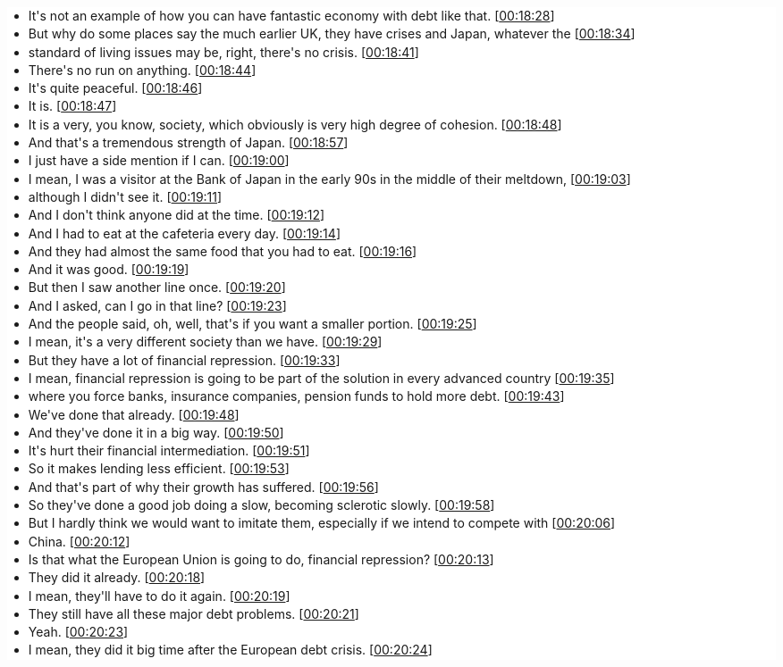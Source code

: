 *  It's not an example of how you can have fantastic economy with debt like that. [[00:18:28](https://www.youtube.com/watch?v=u1bqpyqLn0A&t=1108.32s)]
*  But why do some places say the much earlier UK, they have crises and Japan, whatever the [[00:18:34](https://www.youtube.com/watch?v=u1bqpyqLn0A&t=1114.92s)]
*  standard of living issues may be, right, there's no crisis. [[00:18:41](https://www.youtube.com/watch?v=u1bqpyqLn0A&t=1121.3999999999999s)]
*  There's no run on anything. [[00:18:44](https://www.youtube.com/watch?v=u1bqpyqLn0A&t=1124.8799999999999s)]
*  It's quite peaceful. [[00:18:46](https://www.youtube.com/watch?v=u1bqpyqLn0A&t=1126.16s)]
*  It is. [[00:18:47](https://www.youtube.com/watch?v=u1bqpyqLn0A&t=1127.16s)]
*  It is a very, you know, society, which obviously is very high degree of cohesion. [[00:18:48](https://www.youtube.com/watch?v=u1bqpyqLn0A&t=1128.3999999999999s)]
*  And that's a tremendous strength of Japan. [[00:18:57](https://www.youtube.com/watch?v=u1bqpyqLn0A&t=1137.26s)]
*  I just have a side mention if I can. [[00:19:00](https://www.youtube.com/watch?v=u1bqpyqLn0A&t=1140.58s)]
*  I mean, I was a visitor at the Bank of Japan in the early 90s in the middle of their meltdown, [[00:19:03](https://www.youtube.com/watch?v=u1bqpyqLn0A&t=1143.46s)]
*  although I didn't see it. [[00:19:11](https://www.youtube.com/watch?v=u1bqpyqLn0A&t=1151.5s)]
*  And I don't think anyone did at the time. [[00:19:12](https://www.youtube.com/watch?v=u1bqpyqLn0A&t=1152.5s)]
*  And I had to eat at the cafeteria every day. [[00:19:14](https://www.youtube.com/watch?v=u1bqpyqLn0A&t=1154.6200000000001s)]
*  And they had almost the same food that you had to eat. [[00:19:16](https://www.youtube.com/watch?v=u1bqpyqLn0A&t=1156.6200000000001s)]
*  And it was good. [[00:19:19](https://www.youtube.com/watch?v=u1bqpyqLn0A&t=1159.78s)]
*  But then I saw another line once. [[00:19:20](https://www.youtube.com/watch?v=u1bqpyqLn0A&t=1160.78s)]
*  And I asked, can I go in that line? [[00:19:23](https://www.youtube.com/watch?v=u1bqpyqLn0A&t=1163.74s)]
*  And the people said, oh, well, that's if you want a smaller portion. [[00:19:25](https://www.youtube.com/watch?v=u1bqpyqLn0A&t=1165.82s)]
*  I mean, it's a very different society than we have. [[00:19:29](https://www.youtube.com/watch?v=u1bqpyqLn0A&t=1169.42s)]
*  But they have a lot of financial repression. [[00:19:33](https://www.youtube.com/watch?v=u1bqpyqLn0A&t=1173.86s)]
*  I mean, financial repression is going to be part of the solution in every advanced country [[00:19:35](https://www.youtube.com/watch?v=u1bqpyqLn0A&t=1175.98s)]
*  where you force banks, insurance companies, pension funds to hold more debt. [[00:19:43](https://www.youtube.com/watch?v=u1bqpyqLn0A&t=1183.42s)]
*  We've done that already. [[00:19:48](https://www.youtube.com/watch?v=u1bqpyqLn0A&t=1188.02s)]
*  And they've done it in a big way. [[00:19:50](https://www.youtube.com/watch?v=u1bqpyqLn0A&t=1190.1s)]
*  It's hurt their financial intermediation. [[00:19:51](https://www.youtube.com/watch?v=u1bqpyqLn0A&t=1191.74s)]
*  So it makes lending less efficient. [[00:19:53](https://www.youtube.com/watch?v=u1bqpyqLn0A&t=1193.98s)]
*  And that's part of why their growth has suffered. [[00:19:56](https://www.youtube.com/watch?v=u1bqpyqLn0A&t=1196.5s)]
*  So they've done a good job doing a slow, becoming sclerotic slowly. [[00:19:58](https://www.youtube.com/watch?v=u1bqpyqLn0A&t=1198.42s)]
*  But I hardly think we would want to imitate them, especially if we intend to compete with [[00:20:06](https://www.youtube.com/watch?v=u1bqpyqLn0A&t=1206.18s)]
*  China. [[00:20:12](https://www.youtube.com/watch?v=u1bqpyqLn0A&t=1212.02s)]
*  Is that what the European Union is going to do, financial repression? [[00:20:13](https://www.youtube.com/watch?v=u1bqpyqLn0A&t=1213.82s)]
*  They did it already. [[00:20:18](https://www.youtube.com/watch?v=u1bqpyqLn0A&t=1218.1s)]
*  I mean, they'll have to do it again. [[00:20:19](https://www.youtube.com/watch?v=u1bqpyqLn0A&t=1219.46s)]
*  They still have all these major debt problems. [[00:20:21](https://www.youtube.com/watch?v=u1bqpyqLn0A&t=1221.54s)]
*  Yeah. [[00:20:23](https://www.youtube.com/watch?v=u1bqpyqLn0A&t=1223.9s)]
*  I mean, they did it big time after the European debt crisis. [[00:20:24](https://www.youtube.com/watch?v=u1bqpyqLn0A&t=1224.9s)]
